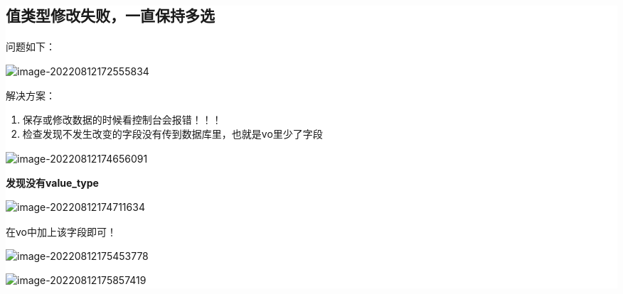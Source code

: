 

## 值类型修改失败，一直保持多选

问题如下：

![image-20220812172555834](https://typora-1259403628.cos.ap-nanjing.myqcloud.com/image-20220812172555834.png)

解决方案：

1. 保存或修改数据的时候看控制台会报错！！！
2. 检查发现不发生改变的字段没有传到数据库里，也就是vo里少了字段

![image-20220812174656091](https://typora-1259403628.cos.ap-nanjing.myqcloud.com/image-20220812174656091.png)

**发现没有value_type**

![image-20220812174711634](https://typora-1259403628.cos.ap-nanjing.myqcloud.com/image-20220812174711634.png)



在vo中加上该字段即可！

![image-20220812175453778](https://typora-1259403628.cos.ap-nanjing.myqcloud.com/image-20220812175453778.png)

![image-20220812175857419](https://typora-1259403628.cos.ap-nanjing.myqcloud.com/image-20220812175857419.png)

















